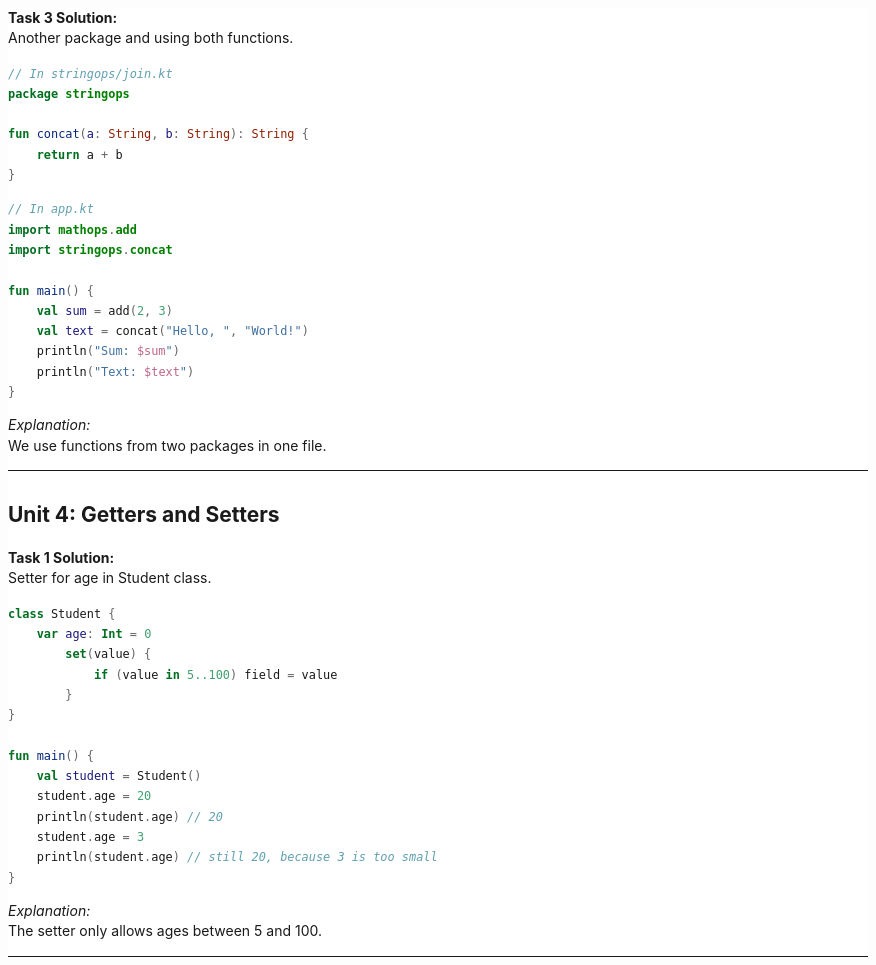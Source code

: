 
**Task 3 Solution:**  
Another package and using both functions.

```kotlin
// In stringops/join.kt
package stringops

fun concat(a: String, b: String): String {
    return a + b
}
```

```kotlin
// In app.kt
import mathops.add
import stringops.concat

fun main() {
    val sum = add(2, 3)
    val text = concat("Hello, ", "World!")
    println("Sum: $sum")
    println("Text: $text")
}
```
*Explanation:*  
We use functions from two packages in one file.

---

## Unit 4: Getters and Setters

**Task 1 Solution:**  
Setter for age in Student class.

```kotlin
class Student {
    var age: Int = 0
        set(value) {
            if (value in 5..100) field = value
        }
}

fun main() {
    val student = Student()
    student.age = 20
    println(student.age) // 20
    student.age = 3
    println(student.age) // still 20, because 3 is too small
}
```
*Explanation:*  
The setter only allows ages between 5 and 100.

---
